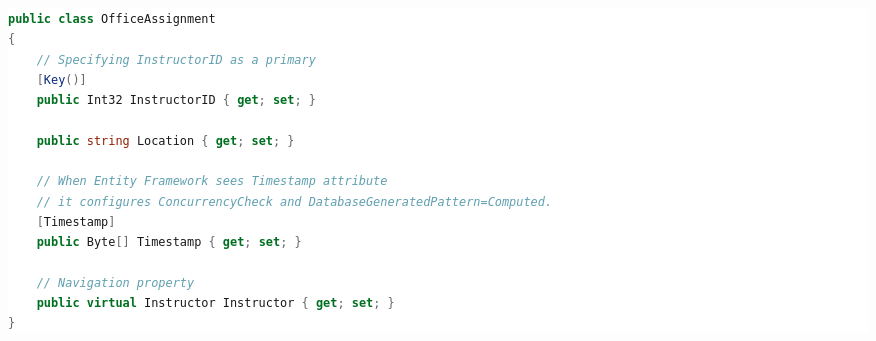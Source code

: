 ``` csharp
public class OfficeAssignment
{
    // Specifying InstructorID as a primary
    [Key()]
    public Int32 InstructorID { get; set; }

    public string Location { get; set; }

    // When Entity Framework sees Timestamp attribute
    // it configures ConcurrencyCheck and DatabaseGeneratedPattern=Computed.
    [Timestamp]
    public Byte[] Timestamp { get; set; }

    // Navigation property
    public virtual Instructor Instructor { get; set; }
}
```  
